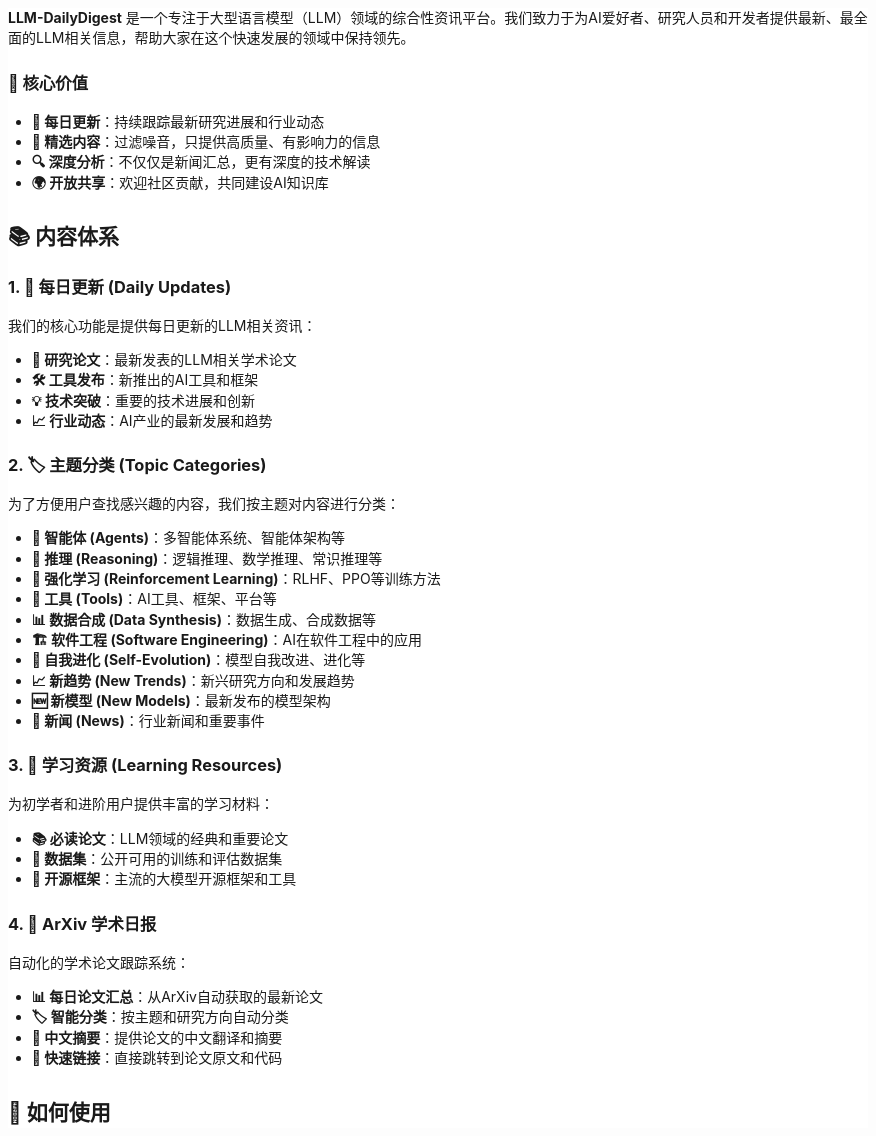 **LLM-DailyDigest** 是一个专注于大型语言模型（LLM）领域的综合性资讯平台。我们致力于为AI爱好者、研究人员和开发者提供最新、最全面的LLM相关信息，帮助大家在这个快速发展的领域中保持领先。

### 🌟 核心价值

- **📅 每日更新**：持续跟踪最新研究进展和行业动态
- **🎯 精选内容**：过滤噪音，只提供高质量、有影响力的信息
- **🔍 深度分析**：不仅仅是新闻汇总，更有深度的技术解读
- **🌍 开放共享**：欢迎社区贡献，共同建设AI知识库

## 📚 内容体系

### 1. 📰 每日更新 (Daily Updates)

我们的核心功能是提供每日更新的LLM相关资讯：

- **📄 研究论文**：最新发表的LLM相关学术论文
- **🛠️ 工具发布**：新推出的AI工具和框架
- **💡 技术突破**：重要的技术进展和创新
- **📈 行业动态**：AI产业的最新发展和趋势

### 2. 🏷️ 主题分类 (Topic Categories)

为了方便用户查找感兴趣的内容，我们按主题对内容进行分类：

- **🤖 智能体 (Agents)**：多智能体系统、智能体架构等
- **🧠 推理 (Reasoning)**：逻辑推理、数学推理、常识推理等
- **🎯 强化学习 (Reinforcement Learning)**：RLHF、PPO等训练方法
- **🔧 工具 (Tools)**：AI工具、框架、平台等
- **📊 数据合成 (Data Synthesis)**：数据生成、合成数据等
- **🏗️ 软件工程 (Software Engineering)**：AI在软件工程中的应用
- **🔄 自我进化 (Self-Evolution)**：模型自我改进、进化等
- **📈 新趋势 (New Trends)**：新兴研究方向和发展趋势
- **🆕 新模型 (New Models)**：最新发布的模型架构
- **📰 新闻 (News)**：行业新闻和重要事件

### 3. 📖 学习资源 (Learning Resources)

为初学者和进阶用户提供丰富的学习材料：

- **📚 必读论文**：LLM领域的经典和重要论文
- **💾 数据集**：公开可用的训练和评估数据集
- **🔧 开源框架**：主流的大模型开源框架和工具

### 4. 🔬 ArXiv 学术日报

自动化的学术论文跟踪系统：

- **📊 每日论文汇总**：从ArXiv自动获取的最新论文
- **🏷️ 智能分类**：按主题和研究方向自动分类
- **📝 中文摘要**：提供论文的中文翻译和摘要
- **🔗 快速链接**：直接跳转到论文原文和代码

## 🚀 如何使用
